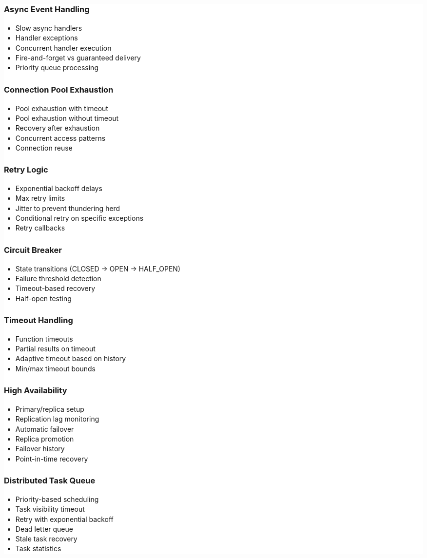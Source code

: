 ### Async Event Handling
- Slow async handlers
- Handler exceptions
- Concurrent handler execution
- Fire-and-forget vs guaranteed delivery
- Priority queue processing

### Connection Pool Exhaustion
- Pool exhaustion with timeout
- Pool exhaustion without timeout
- Recovery after exhaustion
- Concurrent access patterns
- Connection reuse

### Retry Logic
- Exponential backoff delays
- Max retry limits
- Jitter to prevent thundering herd
- Conditional retry on specific exceptions
- Retry callbacks

### Circuit Breaker
- State transitions (CLOSED -> OPEN -> HALF_OPEN)
- Failure threshold detection
- Timeout-based recovery
- Half-open testing

### Timeout Handling
- Function timeouts
- Partial results on timeout
- Adaptive timeout based on history
- Min/max timeout bounds

### High Availability
- Primary/replica setup
- Replication lag monitoring
- Automatic failover
- Replica promotion
- Failover history
- Point-in-time recovery

### Distributed Task Queue
- Priority-based scheduling
- Task visibility timeout
- Retry with exponential backoff
- Dead letter queue
- Stale task recovery
- Task statistics
